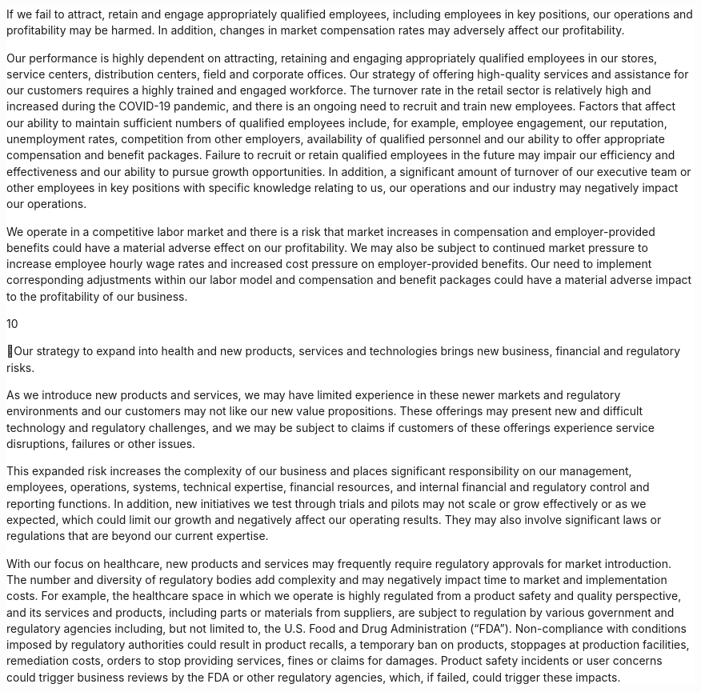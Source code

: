 If we fail to attract, retain and engage appropriately qualified employees, including employees in key positions, our operations and profitability may
be harmed. In addition, changes in market compensation rates may adversely affect our profitability.

Our performance is highly dependent on attracting, retaining and engaging appropriately qualified employees in our stores, service centers, distribution centers,
field and corporate offices. Our strategy of offering high-quality services and assistance for our customers requires a highly trained and engaged workforce. The
turnover rate in the retail sector is relatively high and increased during the COVID-19 pandemic, and there is an ongoing need to recruit and train new
employees. Factors that affect our ability to maintain sufficient numbers of qualified employees include, for example, employee engagement, our reputation,
unemployment rates, competition from other employers, availability of qualified personnel and our ability to offer appropriate compensation and benefit packages.
Failure to recruit or retain qualified employees in the future may impair our efficiency and effectiveness and our ability to pursue growth opportunities. In addition,
a significant amount of turnover of our executive team or other employees in key positions with specific knowledge relating to us, our operations and our industry
may negatively impact our operations.

We operate in a competitive labor market and there is a risk that market increases in compensation and employer-provided benefits could have a material
adverse effect on our profitability. We may also be subject to continued market pressure to increase employee hourly wage rates and increased cost pressure on
employer-provided benefits. Our need to implement corresponding adjustments within our labor model and compensation and benefit packages could have a
material adverse impact to the profitability of our business.

10

Our strategy to expand into health and new products, services and technologies brings new business, financial and regulatory risks.

As we introduce new products and services, we may have limited experience in these newer markets and regulatory environments and our customers may not
like our new value propositions. These offerings may present new and difficult technology and regulatory challenges, and we may be subject to claims if
customers of these offerings experience service disruptions, failures or other issues.

This expanded risk increases the complexity of our business and places significant responsibility on our management, employees, operations, systems, technical
expertise, financial resources, and internal financial and regulatory control and reporting functions. In addition, new initiatives we test through trials and pilots may
not scale or grow effectively or as we expected, which could limit our growth and negatively affect our operating results. They may also involve significant laws or
regulations that are beyond our current expertise.

With our focus on healthcare, new products and services may frequently require regulatory approvals for market introduction. The number and diversity of
regulatory bodies add complexity and may negatively impact time to market and implementation costs. For example, the healthcare space in which we operate is
highly regulated from a product safety and quality perspective, and its services and products, including parts or materials from suppliers, are subject to regulation
by various government and regulatory agencies including, but not limited to, the U.S. Food and Drug Administration (“FDA”). Non-compliance with conditions
imposed by regulatory authorities could result in product recalls, a temporary ban on products, stoppages at production facilities, remediation costs, orders to
stop providing services, fines or claims for damages. Product safety incidents or user concerns could trigger business reviews by the FDA or other regulatory
agencies, which, if failed, could trigger these impacts.
